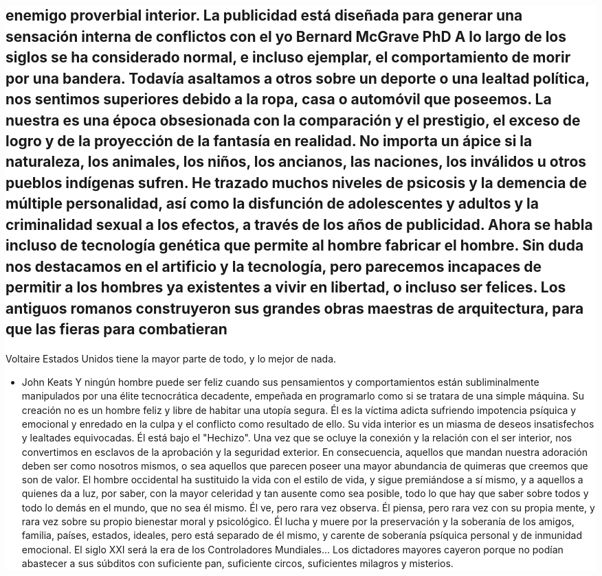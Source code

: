 enemigo proverbial interior.
La
publicidad está diseñada para generar una sensación interna de conflictos
con el yo
Bernard McGrave PhD
A lo largo
de los siglos se ha considerado normal, e incluso ejemplar, el
comportamiento de morir por una bandera.
Todavía
asaltamos a otros sobre un deporte o una lealtad política, nos sentimos
superiores debido a la ropa, casa o automóvil que poseemos. La nuestra es
una época obsesionada con la comparación y el prestigio, el exceso de logro
y de la proyección de la fantasía en realidad.
No importa
un ápice si la naturaleza, los animales, los niños, los ancianos, las
naciones, los inválidos u otros pueblos indígenas sufren.
He trazado muchos
niveles de psicosis y la demencia de múltiple personalidad, así como la
disfunción de adolescentes y adultos y la criminalidad sexual a los efectos,
a través de los años de publicidad. Ahora se habla incluso de tecnología
genética que permite al hombre fabricar el hombre.
Sin duda
nos destacamos en el artificio y la tecnología, pero parecemos incapaces de
permitir a los hombres ya existentes a vivir en libertad, o incluso ser
felices.
Los
antiguos romanos construyeron sus grandes obras maestras de arquitectura,
para que las fieras para combatieran
-
Voltaire
Estados Unidos tiene la mayor parte de todo, y lo mejor de nada.
- John
Keats
Y ningún
hombre puede ser feliz cuando sus pensamientos y comportamientos están
subliminalmente manipulados por una élite tecnocrática decadente, empeñada
en programarlo como si se tratara de una simple máquina.
Su
creación no es un hombre feliz y libre de habitar una utopía segura. Él es
la víctima adicta sufriendo impotencia psíquica y emocional y enredado en la
culpa y el conflicto como resultado de ello. Su vida interior es un miasma
de deseos insatisfechos y lealtades equivocadas. Él está bajo el "Hechizo".
Una vez
que se ocluye la conexión y la relación con el ser interior, nos convertimos
en esclavos de la aprobación y la seguridad exterior.
En
consecuencia, aquellos que mandan nuestra adoración deben ser como nosotros
mismos, o sea aquellos que parecen poseer una mayor abundancia de quimeras
que creemos que son de valor. El hombre occidental ha sustituido la vida con
el estilo de vida, y sigue premiándose a sí mismo, y a aquellos a quienes da
a luz, por saber, con la mayor celeridad y tan ausente como sea posible,
todo lo que hay que saber sobre todos y todo lo demás en el mundo, que no
sea él mismo.
Él ve,
pero rara vez observa. Él piensa, pero rara vez con su propia mente, y rara
vez sobre su propio bienestar moral y psicológico.
Él lucha y
muere por la preservación y la soberanía de los amigos, familia, países,
estados, ideales, pero está separado de él mismo, y carente de soberanía
psíquica personal y de inmunidad emocional.
El siglo
XXI será la era de los Controladores Mundiales... Los dictadores mayores
cayeron porque no podían abastecer a sus súbditos con suficiente pan,
suficiente circos, suficientes milagros y misterios.